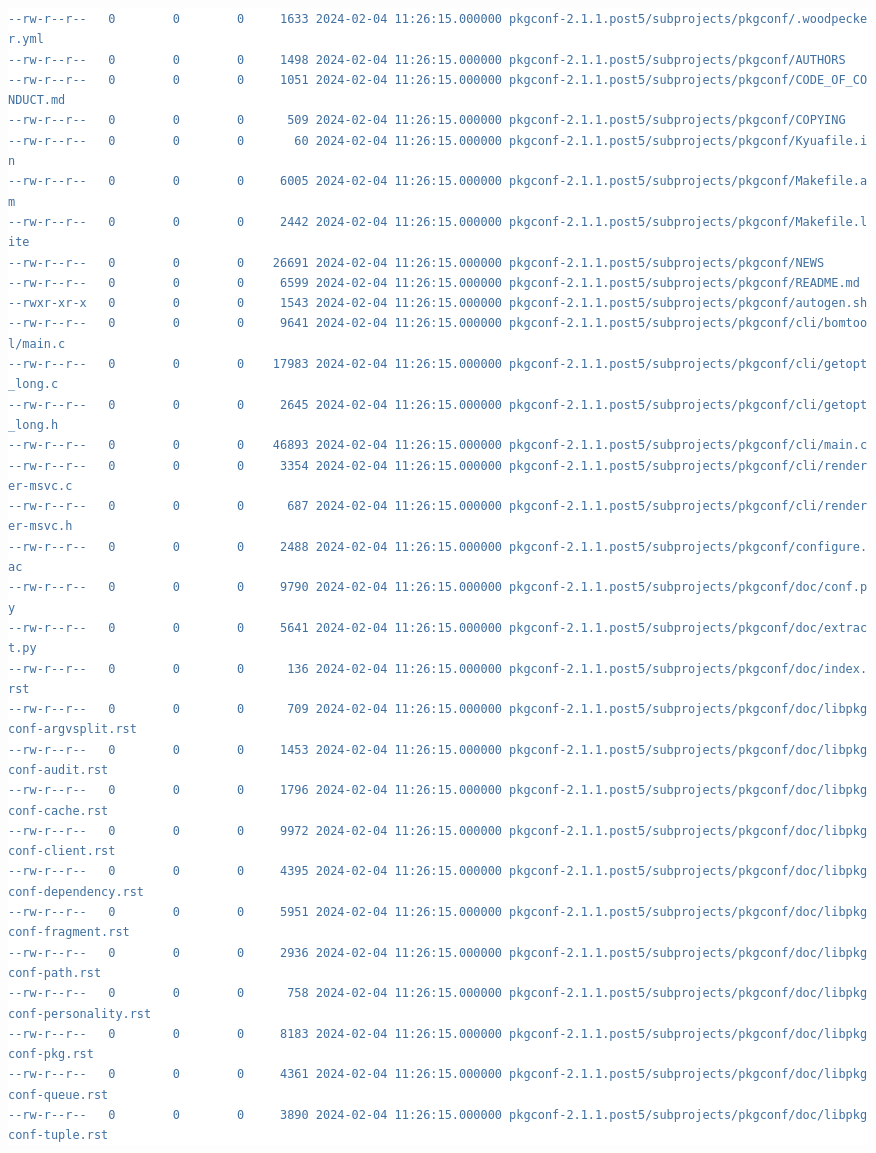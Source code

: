 ```diff
--rw-r--r--   0        0        0     1633 2024-02-04 11:26:15.000000 pkgconf-2.1.1.post5/subprojects/pkgconf/.woodpecker.yml
--rw-r--r--   0        0        0     1498 2024-02-04 11:26:15.000000 pkgconf-2.1.1.post5/subprojects/pkgconf/AUTHORS
--rw-r--r--   0        0        0     1051 2024-02-04 11:26:15.000000 pkgconf-2.1.1.post5/subprojects/pkgconf/CODE_OF_CONDUCT.md
--rw-r--r--   0        0        0      509 2024-02-04 11:26:15.000000 pkgconf-2.1.1.post5/subprojects/pkgconf/COPYING
--rw-r--r--   0        0        0       60 2024-02-04 11:26:15.000000 pkgconf-2.1.1.post5/subprojects/pkgconf/Kyuafile.in
--rw-r--r--   0        0        0     6005 2024-02-04 11:26:15.000000 pkgconf-2.1.1.post5/subprojects/pkgconf/Makefile.am
--rw-r--r--   0        0        0     2442 2024-02-04 11:26:15.000000 pkgconf-2.1.1.post5/subprojects/pkgconf/Makefile.lite
--rw-r--r--   0        0        0    26691 2024-02-04 11:26:15.000000 pkgconf-2.1.1.post5/subprojects/pkgconf/NEWS
--rw-r--r--   0        0        0     6599 2024-02-04 11:26:15.000000 pkgconf-2.1.1.post5/subprojects/pkgconf/README.md
--rwxr-xr-x   0        0        0     1543 2024-02-04 11:26:15.000000 pkgconf-2.1.1.post5/subprojects/pkgconf/autogen.sh
--rw-r--r--   0        0        0     9641 2024-02-04 11:26:15.000000 pkgconf-2.1.1.post5/subprojects/pkgconf/cli/bomtool/main.c
--rw-r--r--   0        0        0    17983 2024-02-04 11:26:15.000000 pkgconf-2.1.1.post5/subprojects/pkgconf/cli/getopt_long.c
--rw-r--r--   0        0        0     2645 2024-02-04 11:26:15.000000 pkgconf-2.1.1.post5/subprojects/pkgconf/cli/getopt_long.h
--rw-r--r--   0        0        0    46893 2024-02-04 11:26:15.000000 pkgconf-2.1.1.post5/subprojects/pkgconf/cli/main.c
--rw-r--r--   0        0        0     3354 2024-02-04 11:26:15.000000 pkgconf-2.1.1.post5/subprojects/pkgconf/cli/renderer-msvc.c
--rw-r--r--   0        0        0      687 2024-02-04 11:26:15.000000 pkgconf-2.1.1.post5/subprojects/pkgconf/cli/renderer-msvc.h
--rw-r--r--   0        0        0     2488 2024-02-04 11:26:15.000000 pkgconf-2.1.1.post5/subprojects/pkgconf/configure.ac
--rw-r--r--   0        0        0     9790 2024-02-04 11:26:15.000000 pkgconf-2.1.1.post5/subprojects/pkgconf/doc/conf.py
--rw-r--r--   0        0        0     5641 2024-02-04 11:26:15.000000 pkgconf-2.1.1.post5/subprojects/pkgconf/doc/extract.py
--rw-r--r--   0        0        0      136 2024-02-04 11:26:15.000000 pkgconf-2.1.1.post5/subprojects/pkgconf/doc/index.rst
--rw-r--r--   0        0        0      709 2024-02-04 11:26:15.000000 pkgconf-2.1.1.post5/subprojects/pkgconf/doc/libpkgconf-argvsplit.rst
--rw-r--r--   0        0        0     1453 2024-02-04 11:26:15.000000 pkgconf-2.1.1.post5/subprojects/pkgconf/doc/libpkgconf-audit.rst
--rw-r--r--   0        0        0     1796 2024-02-04 11:26:15.000000 pkgconf-2.1.1.post5/subprojects/pkgconf/doc/libpkgconf-cache.rst
--rw-r--r--   0        0        0     9972 2024-02-04 11:26:15.000000 pkgconf-2.1.1.post5/subprojects/pkgconf/doc/libpkgconf-client.rst
--rw-r--r--   0        0        0     4395 2024-02-04 11:26:15.000000 pkgconf-2.1.1.post5/subprojects/pkgconf/doc/libpkgconf-dependency.rst
--rw-r--r--   0        0        0     5951 2024-02-04 11:26:15.000000 pkgconf-2.1.1.post5/subprojects/pkgconf/doc/libpkgconf-fragment.rst
--rw-r--r--   0        0        0     2936 2024-02-04 11:26:15.000000 pkgconf-2.1.1.post5/subprojects/pkgconf/doc/libpkgconf-path.rst
--rw-r--r--   0        0        0      758 2024-02-04 11:26:15.000000 pkgconf-2.1.1.post5/subprojects/pkgconf/doc/libpkgconf-personality.rst
--rw-r--r--   0        0        0     8183 2024-02-04 11:26:15.000000 pkgconf-2.1.1.post5/subprojects/pkgconf/doc/libpkgconf-pkg.rst
--rw-r--r--   0        0        0     4361 2024-02-04 11:26:15.000000 pkgconf-2.1.1.post5/subprojects/pkgconf/doc/libpkgconf-queue.rst
--rw-r--r--   0        0        0     3890 2024-02-04 11:26:15.000000 pkgconf-2.1.1.post5/subprojects/pkgconf/doc/libpkgconf-tuple.rst
```